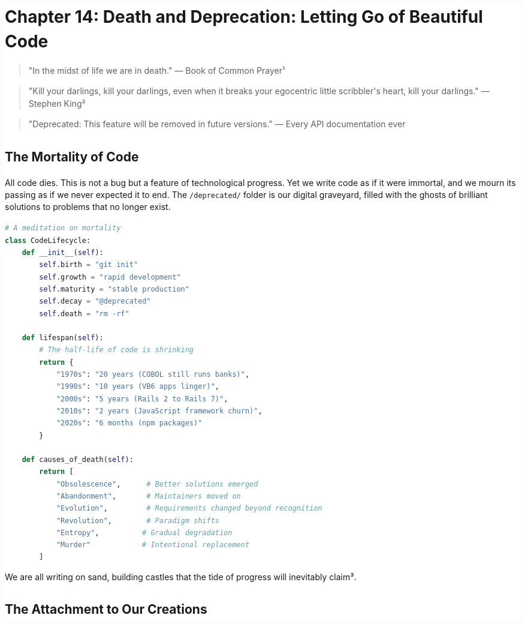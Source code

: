 # Chapter 14: Death and Deprecation: Letting Go of Beautiful Code

> "In the midst of life we are in death." — Book of Common Prayer¹

> "Kill your darlings, kill your darlings, even when it breaks your egocentric little scribbler's heart, kill your darlings." — Stephen King²

> "Deprecated: This feature will be removed in future versions." — Every API documentation ever

## The Mortality of Code

All code dies. This is not a bug but a feature of technological progress. Yet we write code as if it were immortal, and we mourn its passing as if we never expected it to end. The `/deprecated/` folder is our digital graveyard, filled with the ghosts of brilliant solutions to problems that no longer exist.

```python
# A meditation on mortality
class CodeLifecycle:
    def __init__(self):
        self.birth = "git init"
        self.growth = "rapid development"
        self.maturity = "stable production"
        self.decay = "@deprecated"
        self.death = "rm -rf"
        
    def lifespan(self):
        # The half-life of code is shrinking
        return {
            "1970s": "20 years (COBOL still runs banks)",
            "1990s": "10 years (VB6 apps linger)",
            "2000s": "5 years (Rails 2 to Rails 7)",
            "2010s": "2 years (JavaScript framework churn)",
            "2020s": "6 months (npm packages)"
        }
        
    def causes_of_death(self):
        return [
            "Obsolescence",      # Better solutions emerged
            "Abandonment",       # Maintainers moved on
            "Evolution",         # Requirements changed beyond recognition
            "Revolution",        # Paradigm shifts
            "Entropy",          # Gradual degradation
            "Murder"            # Intentional replacement
        ]
```

We are all writing on sand, building castles that the tide of progress will inevitably claim³.

## The Attachment to Our Creations
